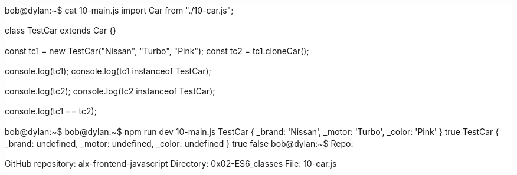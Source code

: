 bob@dylan:~$ cat 10-main.js
import Car from "./10-car.js";

class TestCar extends Car {}

const tc1 = new TestCar("Nissan", "Turbo", "Pink");
const tc2 = tc1.cloneCar();

console.log(tc1);
console.log(tc1 instanceof TestCar);

console.log(tc2);
console.log(tc2 instanceof TestCar);

console.log(tc1 == tc2);

bob@dylan:~$ 
bob@dylan:~$ npm run dev 10-main.js
TestCar { _brand: 'Nissan', _motor: 'Turbo', _color: 'Pink' }
true
TestCar { _brand: undefined, _motor: undefined, _color: undefined }
true
false
bob@dylan:~$ 
Repo:

GitHub repository: alx-frontend-javascript
Directory: 0x02-ES6_classes
File: 10-car.js
  
